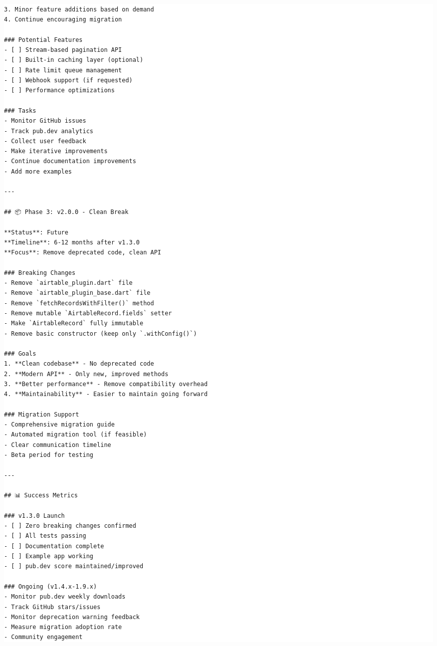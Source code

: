 ```
3. Minor feature additions based on demand
4. Continue encouraging migration

### Potential Features
- [ ] Stream-based pagination API
- [ ] Built-in caching layer (optional)
- [ ] Rate limit queue management
- [ ] Webhook support (if requested)
- [ ] Performance optimizations

### Tasks
- Monitor GitHub issues
- Track pub.dev analytics
- Collect user feedback
- Make iterative improvements
- Continue documentation improvements
- Add more examples

---

## 📦 Phase 3: v2.0.0 - Clean Break

**Status**: Future  
**Timeline**: 6-12 months after v1.3.0  
**Focus**: Remove deprecated code, clean API

### Breaking Changes
- Remove `airtable_plugin.dart` file
- Remove `airtable_plugin_base.dart` file
- Remove `fetchRecordsWithFilter()` method
- Remove mutable `AirtableRecord.fields` setter
- Make `AirtableRecord` fully immutable
- Remove basic constructor (keep only `.withConfig()`)

### Goals
1. **Clean codebase** - No deprecated code
2. **Modern API** - Only new, improved methods
3. **Better performance** - Remove compatibility overhead
4. **Maintainability** - Easier to maintain going forward

### Migration Support
- Comprehensive migration guide
- Automated migration tool (if feasible)
- Clear communication timeline
- Beta period for testing

---

## 📊 Success Metrics

### v1.3.0 Launch
- [ ] Zero breaking changes confirmed
- [ ] All tests passing
- [ ] Documentation complete
- [ ] Example app working
- [ ] pub.dev score maintained/improved

### Ongoing (v1.4.x-1.9.x)
- Monitor pub.dev weekly downloads
- Track GitHub stars/issues
- Monitor deprecation warning feedback
- Measure migration adoption rate
- Community engagement
```